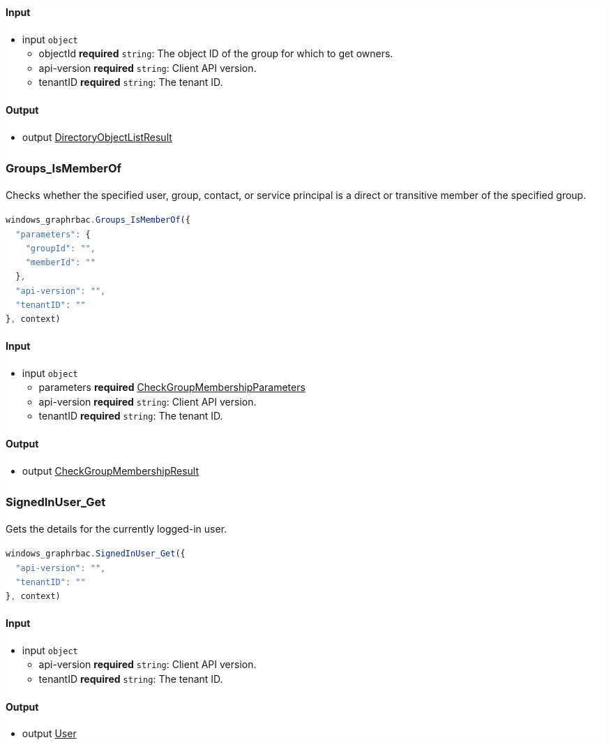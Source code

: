 #### Input
* input `object`
  * objectId **required** `string`: The object ID of the group for which to get owners.
  * api-version **required** `string`: Client API version.
  * tenantID **required** `string`: The tenant ID.

#### Output
* output [DirectoryObjectListResult](#directoryobjectlistresult)

### Groups_IsMemberOf
Checks whether the specified user, group, contact, or service principal is a direct or transitive member of the specified group.


```js
windows_graphrbac.Groups_IsMemberOf({
  "parameters": {
    "groupId": "",
    "memberId": ""
  },
  "api-version": "",
  "tenantID": ""
}, context)
```

#### Input
* input `object`
  * parameters **required** [CheckGroupMembershipParameters](#checkgroupmembershipparameters)
  * api-version **required** `string`: Client API version.
  * tenantID **required** `string`: The tenant ID.

#### Output
* output [CheckGroupMembershipResult](#checkgroupmembershipresult)

### SignedInUser_Get
Gets the details for the currently logged-in user.


```js
windows_graphrbac.SignedInUser_Get({
  "api-version": "",
  "tenantID": ""
}, context)
```

#### Input
* input `object`
  * api-version **required** `string`: Client API version.
  * tenantID **required** `string`: The tenant ID.

#### Output
* output [User](#user)
